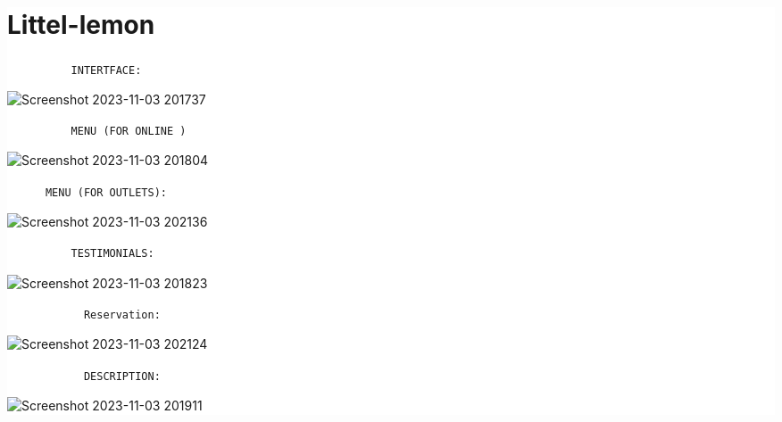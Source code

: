 # Littel-lemon
              INTERTFACE:

            
<img width="946" alt="Screenshot 2023-11-03 201737" src="https://github.com/DHRUV2005MAHESHWARI/Littel-lemon/assets/143800109/de08b1c4-ec09-473a-9602-63cee0f6c537">

              MENU (FOR ONLINE )

              
<img width="906" alt="Screenshot 2023-11-03 201804" src="https://github.com/DHRUV2005MAHESHWARI/Littel-lemon/assets/143800109/f38d948c-d5b7-4356-8292-80028c71c788">

          MENU (FOR OUTLETS):

<img width="483" alt="Screenshot 2023-11-03 202136" src="https://github.com/DHRUV2005MAHESHWARI/Littel-lemon/assets/143800109/2282ffdb-e046-4129-a37d-574a99bbea34">




              TESTIMONIALS:

<img width="928" alt="Screenshot 2023-11-03 201823" src="https://github.com/DHRUV2005MAHESHWARI/Littel-lemon/assets/143800109/03f0498a-0cbc-4931-b5bc-cad167cfa5ac">


                Reservation:

                
<img width="861" alt="Screenshot 2023-11-03 202124" src="https://github.com/DHRUV2005MAHESHWARI/Littel-lemon/assets/143800109/03886cc8-feee-4758-ab44-f7e5cffb6f28">


                DESCRIPTION:

<img width="882" alt="Screenshot 2023-11-03 201911" src="https://github.com/DHRUV2005MAHESHWARI/Littel-lemon/assets/143800109/79b83a0e-ce98-44f4-b897-1477f1501d5c">


